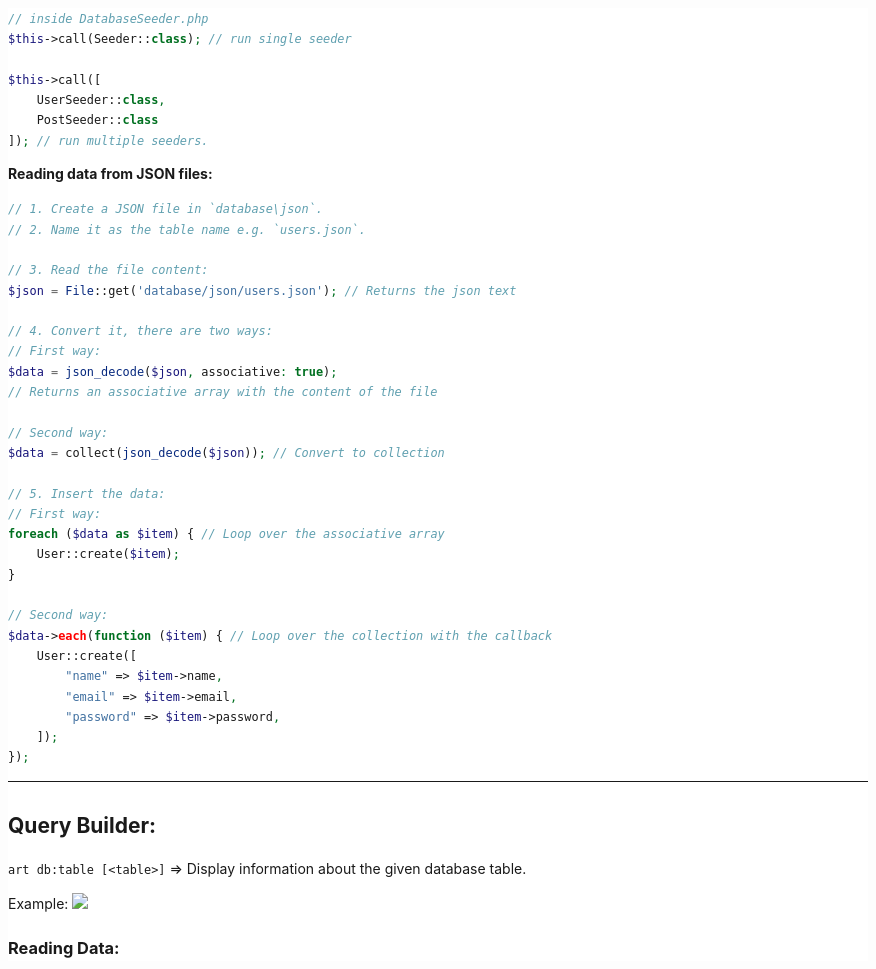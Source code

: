 ```php
// inside DatabaseSeeder.php
$this->call(Seeder::class); // run single seeder

$this->call([
	UserSeeder::class,
	PostSeeder::class
]); // run multiple seeders.
```

**Reading data from JSON files:**

```php
// 1. Create a JSON file in `database\json`.
// 2. Name it as the table name e.g. `users.json`.

// 3. Read the file content:
$json = File::get('database/json/users.json'); // Returns the json text

// 4. Convert it, there are two ways:
// First way:
$data = json_decode($json, associative: true);
// Returns an associative array with the content of the file

// Second way:
$data = collect(json_decode($json)); // Convert to collection

// 5. Insert the data:
// First way:
foreach ($data as $item) { // Loop over the associative array
	User::create($item);
}

// Second way:
$data->each(function ($item) { // Loop over the collection with the callback
    User::create([
        "name" => $item->name,
        "email" => $item->email,
        "password" => $item->password,
    ]);
});
```

---

## Query Builder:

`art db:table [<table>]` => Display information about the given database table.

Example:
![](../imgs/code1.png)

### Reading Data:
